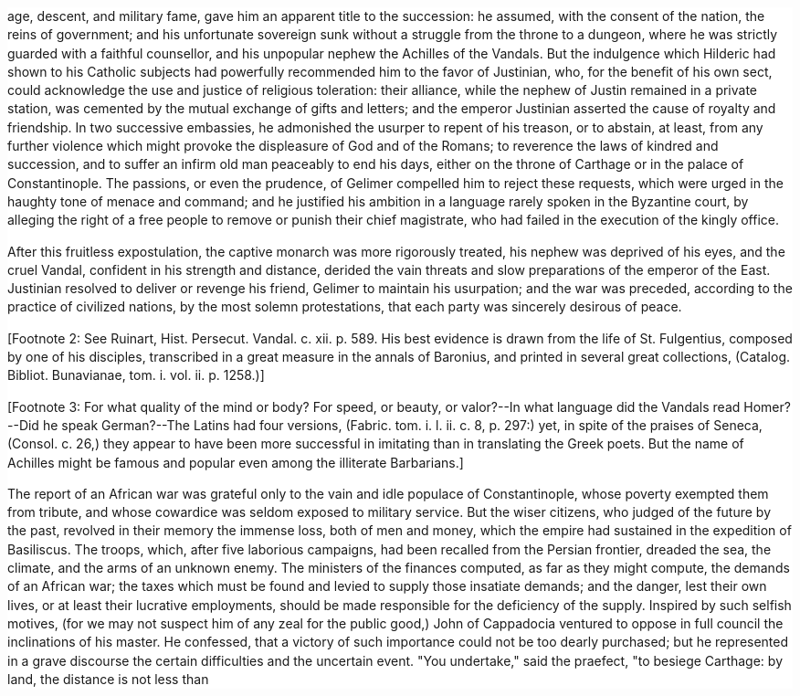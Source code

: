 age, descent, and military fame, gave him an apparent title to the
succession: he assumed, with the consent of the nation, the reins of
government; and his unfortunate sovereign sunk without a struggle from
the throne to a dungeon, where he was strictly guarded with a faithful
counsellor, and his unpopular nephew the Achilles of the Vandals. But
the indulgence which Hilderic had shown to his Catholic subjects had
powerfully recommended him to the favor of Justinian, who, for the
benefit of his own sect, could acknowledge the use and justice of
religious toleration: their alliance, while the nephew of Justin
remained in a private station, was cemented by the mutual exchange
of gifts and letters; and the emperor Justinian asserted the cause of
royalty and friendship. In two successive embassies, he admonished the
usurper to repent of his treason, or to abstain, at least, from any
further violence which might provoke the displeasure of God and of the
Romans; to reverence the laws of kindred and succession, and to suffer
an infirm old man peaceably to end his days, either on the throne of
Carthage or in the palace of Constantinople. The passions, or even the
prudence, of Gelimer compelled him to reject these requests, which were
urged in the haughty tone of menace and command; and he justified his
ambition in a language rarely spoken in the Byzantine court, by alleging
the right of a free people to remove or punish their chief magistrate,
who had failed in the execution of the kingly office.

After this fruitless expostulation, the captive monarch was more
rigorously treated, his nephew was deprived of his eyes, and the cruel
Vandal, confident in his strength and distance, derided the vain threats
and slow preparations of the emperor of the East. Justinian resolved to
deliver or revenge his friend, Gelimer to maintain his usurpation; and
the war was preceded, according to the practice of civilized nations, by
the most solemn protestations, that each party was sincerely desirous of
peace.

[Footnote 2: See Ruinart, Hist. Persecut. Vandal. c. xii. p. 589. His
best evidence is drawn from the life of St. Fulgentius, composed by
one of his disciples, transcribed in a great measure in the annals of
Baronius, and printed in several great collections, (Catalog. Bibliot.
Bunavianae, tom. i. vol. ii. p. 1258.)]

[Footnote 3: For what quality of the mind or body? For speed, or beauty,
or valor?--In what language did the Vandals read Homer?--Did he speak
German?--The Latins had four versions, (Fabric. tom. i. l. ii. c. 8,
p. 297:) yet, in spite of the praises of Seneca, (Consol. c. 26,) they
appear to have been more successful in imitating than in translating the
Greek poets. But the name of Achilles might be famous and popular even
among the illiterate Barbarians.]

The report of an African war was grateful only to the vain and idle
populace of Constantinople, whose poverty exempted them from tribute,
and whose cowardice was seldom exposed to military service. But the
wiser citizens, who judged of the future by the past, revolved in their
memory the immense loss, both of men and money, which the empire had
sustained in the expedition of Basiliscus. The troops, which, after
five laborious campaigns, had been recalled from the Persian frontier,
dreaded the sea, the climate, and the arms of an unknown enemy. The
ministers of the finances computed, as far as they might compute, the
demands of an African war; the taxes which must be found and levied to
supply those insatiate demands; and the danger, lest their own lives, or
at least their lucrative employments, should be made responsible for the
deficiency of the supply. Inspired by such selfish motives, (for we may
not suspect him of any zeal for the public good,) John of Cappadocia
ventured to oppose in full council the inclinations of his master. He
confessed, that a victory of such importance could not be too dearly
purchased; but he represented in a grave discourse the certain
difficulties and the uncertain event. "You undertake," said the
praefect, "to besiege Carthage: by land, the distance is not less than